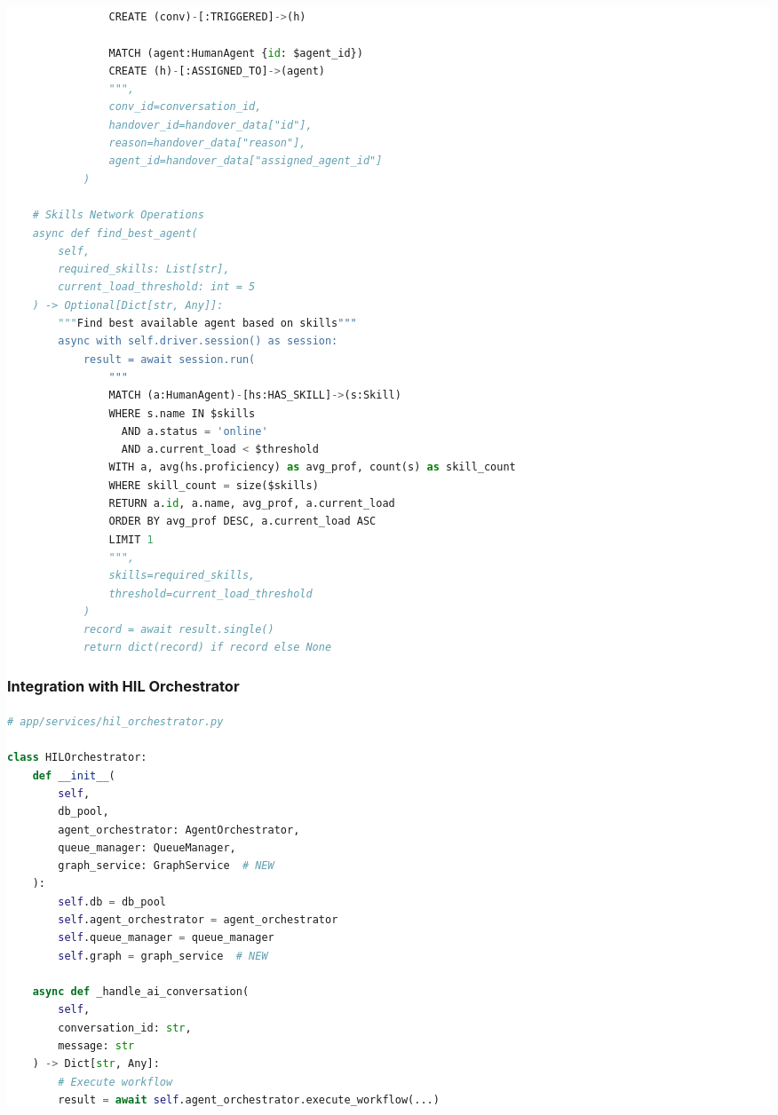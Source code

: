 ```python
                CREATE (conv)-[:TRIGGERED]->(h)
                
                MATCH (agent:HumanAgent {id: $agent_id})
                CREATE (h)-[:ASSIGNED_TO]->(agent)
                """,
                conv_id=conversation_id,
                handover_id=handover_data["id"],
                reason=handover_data["reason"],
                agent_id=handover_data["assigned_agent_id"]
            )
    
    # Skills Network Operations
    async def find_best_agent(
        self,
        required_skills: List[str],
        current_load_threshold: int = 5
    ) -> Optional[Dict[str, Any]]:
        """Find best available agent based on skills"""
        async with self.driver.session() as session:
            result = await session.run(
                """
                MATCH (a:HumanAgent)-[hs:HAS_SKILL]->(s:Skill)
                WHERE s.name IN $skills
                  AND a.status = 'online'
                  AND a.current_load < $threshold
                WITH a, avg(hs.proficiency) as avg_prof, count(s) as skill_count
                WHERE skill_count = size($skills)
                RETURN a.id, a.name, avg_prof, a.current_load
                ORDER BY avg_prof DESC, a.current_load ASC
                LIMIT 1
                """,
                skills=required_skills,
                threshold=current_load_threshold
            )
            record = await result.single()
            return dict(record) if record else None
```

### Integration with HIL Orchestrator

```python
# app/services/hil_orchestrator.py

class HILOrchestrator:
    def __init__(
        self,
        db_pool,
        agent_orchestrator: AgentOrchestrator,
        queue_manager: QueueManager,
        graph_service: GraphService  # NEW
    ):
        self.db = db_pool
        self.agent_orchestrator = agent_orchestrator
        self.queue_manager = queue_manager
        self.graph = graph_service  # NEW
    
    async def _handle_ai_conversation(
        self,
        conversation_id: str,
        message: str
    ) -> Dict[str, Any]:
        # Execute workflow
        result = await self.agent_orchestrator.execute_workflow(...)
```